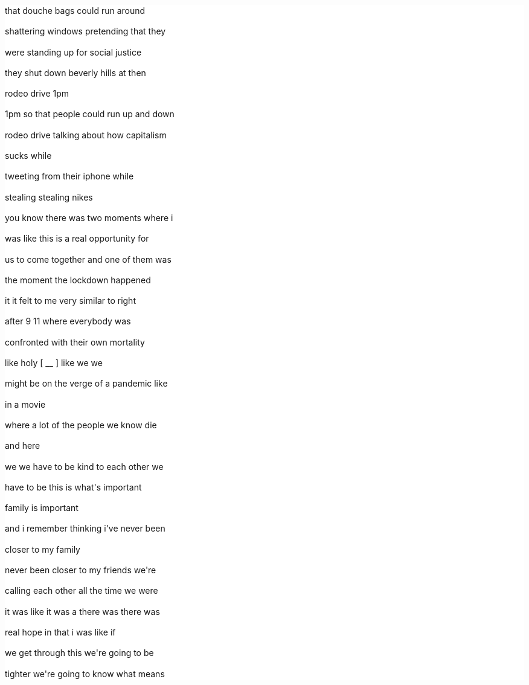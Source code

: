 that douche bags could run around

shattering windows pretending that they

were standing up for social justice

they shut down beverly hills at then

rodeo drive 1pm

1pm so that people could run up and down

rodeo drive talking about how capitalism

sucks while

tweeting from their iphone while

stealing stealing nikes

you know there was two moments where i

was like this is a real opportunity for

us to come together and one of them was

the moment the lockdown happened

it it felt to me very similar to right

after 9 11 where everybody was

confronted with their own mortality

like holy [ __ ] like we we

might be on the verge of a pandemic like

in a movie

where a lot of the people we know die

and here

we we have to be kind to each other we

have to be this is what's important

family is important

and i remember thinking i've never been

closer to my family

never been closer to my friends we're

calling each other all the time we were

it was like it was a there was there was

real hope in that i was like if

we get through this we're going to be

tighter we're going to know what means
